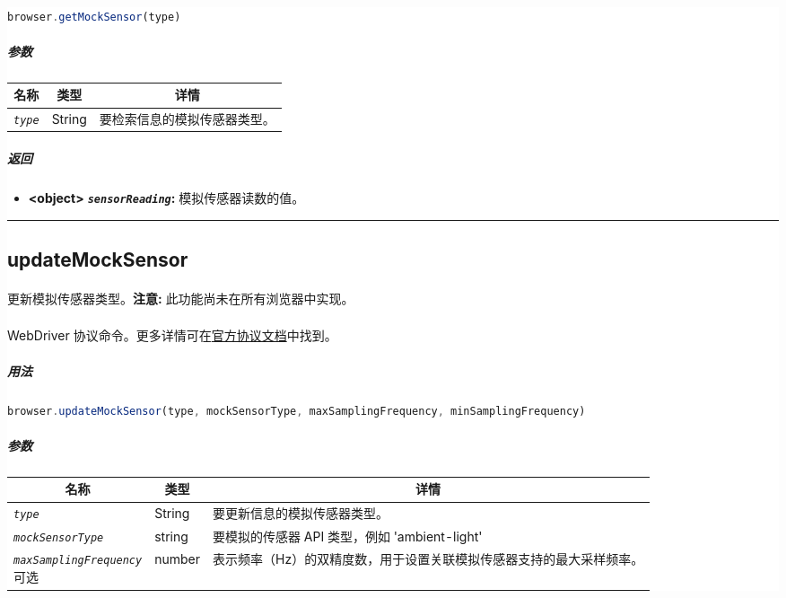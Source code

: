 ```js
browser.getMockSensor(type)
```


##### 参数

<table>
  <thead>
    <tr>
      <th>名称</th><th>类型</th><th>详情</th>
    </tr>
  </thead>
  <tbody>
    <tr>
      <td><code><var>type</var></code></td>
      <td>String</td>
      <td>要检索信息的模拟传感器类型。</td>
    </tr>
  </tbody>
</table>


##### 返回

- **&lt;object&gt;**
            **<code><var>sensorReading</var></code>:** 模拟传感器读数的值。


---

## updateMockSensor
更新模拟传感器类型。__注意:__ 此功能尚未在所有浏览器中实现。<br /><br />WebDriver 协议命令。更多详情可在[官方协议文档](https://w3c.github.io/sensors/#update-mock-sensor-reading-command)中找到。

##### 用法

```js
browser.updateMockSensor(type, mockSensorType, maxSamplingFrequency, minSamplingFrequency)
```


##### 参数

<table>
  <thead>
    <tr>
      <th>名称</th><th>类型</th><th>详情</th>
    </tr>
  </thead>
  <tbody>
    <tr>
      <td><code><var>type</var></code></td>
      <td>String</td>
      <td>要更新信息的模拟传感器类型。</td>
    </tr>
    <tr>
      <td><code><var>mockSensorType</var></code></td>
      <td>string</td>
      <td>要模拟的传感器 API 类型，例如 'ambient-light'</td>
    </tr>
    <tr>
      <td><code><var>maxSamplingFrequency</var></code><br /><span className="label labelWarning">可选</span></td>
      <td>number</td>
      <td>表示频率（Hz）的双精度数，用于设置关联模拟传感器支持的最大采样频率。</td>
    </tr>
    <tr>